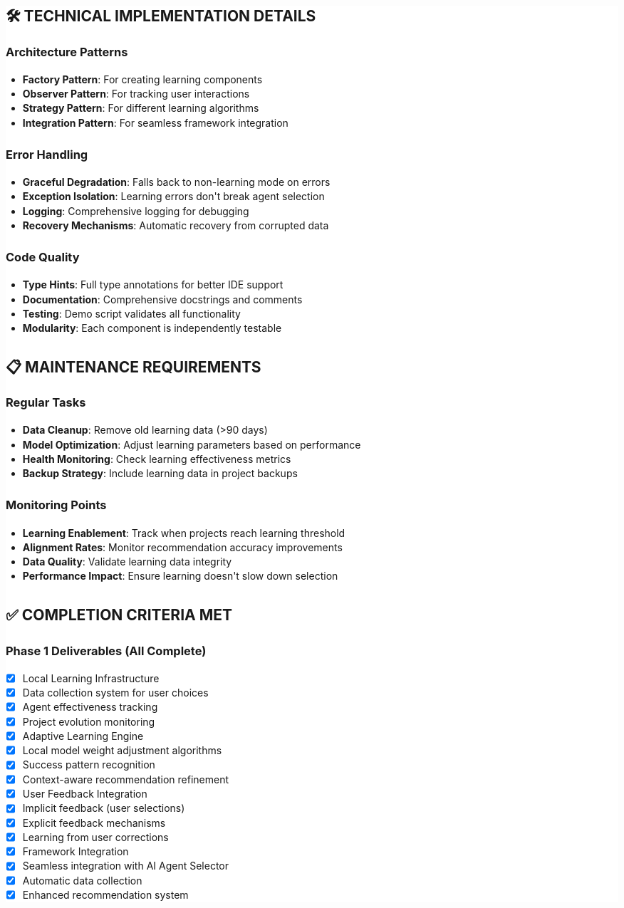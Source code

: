 ## 🛠️ **TECHNICAL IMPLEMENTATION DETAILS**

### Architecture Patterns
- **Factory Pattern**: For creating learning components
- **Observer Pattern**: For tracking user interactions
- **Strategy Pattern**: For different learning algorithms
- **Integration Pattern**: For seamless framework integration

### Error Handling
- **Graceful Degradation**: Falls back to non-learning mode on errors
- **Exception Isolation**: Learning errors don't break agent selection
- **Logging**: Comprehensive logging for debugging
- **Recovery Mechanisms**: Automatic recovery from corrupted data

### Code Quality
- **Type Hints**: Full type annotations for better IDE support
- **Documentation**: Comprehensive docstrings and comments
- **Testing**: Demo script validates all functionality
- **Modularity**: Each component is independently testable

## 📋 **MAINTENANCE REQUIREMENTS**

### Regular Tasks
- **Data Cleanup**: Remove old learning data (>90 days)
- **Model Optimization**: Adjust learning parameters based on performance
- **Health Monitoring**: Check learning effectiveness metrics
- **Backup Strategy**: Include learning data in project backups

### Monitoring Points
- **Learning Enablement**: Track when projects reach learning threshold
- **Alignment Rates**: Monitor recommendation accuracy improvements
- **Data Quality**: Validate learning data integrity
- **Performance Impact**: Ensure learning doesn't slow down selection

## ✅ **COMPLETION CRITERIA MET**

### Phase 1 Deliverables (All Complete)
- [x] Local Learning Infrastructure
- [x] Data collection system for user choices
- [x] Agent effectiveness tracking
- [x] Project evolution monitoring
- [x] Adaptive Learning Engine
- [x] Local model weight adjustment algorithms
- [x] Success pattern recognition
- [x] Context-aware recommendation refinement
- [x] User Feedback Integration
- [x] Implicit feedback (user selections)
- [x] Explicit feedback mechanisms
- [x] Learning from user corrections
- [x] Framework Integration
- [x] Seamless integration with AI Agent Selector
- [x] Automatic data collection
- [x] Enhanced recommendation system
